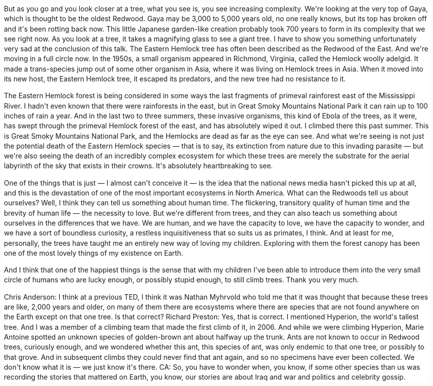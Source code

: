 But as you go and you look closer at a tree, what you see is, you see increasing
complexity. We're looking at the very top of Gaya, which is thought to be the oldest
Redwood. Gaya may be 3,000 to 5,000 years old, no one really knows, but its top has broken
off and it's been rotting back now. This little Japanese garden-like creation probably took
700 years to form in its complexity that we see right now. As you look at a tree, it takes
a magnifying glass to see a giant tree. I have to show you something unfortunately very
sad at the conclusion of this talk. The Eastern Hemlock tree has often been described as
the Redwood of the East. And we're moving in a full circle now. In the 1950s, a small
organism appeared in Richmond, Virginia, called the Hemlock woolly adelgid. It made a
trans-species jump out of some other organism in Asia, where it was living on Hemlock
trees in Asia. When it moved into its new host, the Eastern Hemlock tree, it escaped its
predators, and the new tree had no resistance to it.

The Eastern Hemlock forest is being considered in some ways the last fragments of primeval
rainforest east of the Mississippi River. I hadn't even known that there were rainforests
in the east, but in Great Smoky Mountains National Park it can rain up to 100 inches of
rain a year. And in the last two to three summers, these invasive organisms, this kind of
Ebola of the trees, as it were, has swept through the primeval Hemlock forest of the east,
and has absolutely wiped it out. I climbed there this past summer. This is Great Smoky
Mountains National Park, and the Hemlocks are dead as far as the eye can see. And what
we're seeing is not just the potential death of the Eastern Hemlock species — that is to
say, its extinction from nature due to this invading parasite — but we're also seeing the
death of an incredibly complex ecosystem for which these trees are merely the substrate
for the aerial labyrinth of the sky that exists in their crowns. It's absolutely
heartbreaking to see.

One of the things that is just — I almost can't conceive it — is the idea that the
national news media hasn't picked this up at all, and this is the devastation of one of
the most important ecosystems in North America. What can the Redwoods tell us about
ourselves? Well, I think they can tell us something about human time. The flickering,
transitory quality of human time and the brevity of human life — the necessity to love.
But we're different from trees, and they can also teach us something about ourselves in
the differences that we have. We are human, and we have the capacity to love, we have the
capacity to wonder, and we have a sort of boundless curiosity, a restless inquisitiveness
that so suits us as primates, I think. And at least for me, personally, the trees have
taught me an entirely new way of loving my children. Exploring with them the forest canopy
has been one of the most lovely things of my existence on Earth.

And I think that one of the happiest things is the sense that with my children I've been
able to introduce them into the very small circle of humans who are lucky enough, or
possibly stupid enough, to still climb trees. Thank you very much.

Chris Anderson: I think at a previous TED, I think it was Nathan Myhrvold who told me that
it was thought that because these trees are like, 2,000 years and older, on many of them
there are ecosystems where there are species that are not found anywhere on the Earth
except on that one tree. Is that correct? Richard Preston: Yes, that is correct. I
mentioned Hyperion, the world's tallest tree. And I was a member of a climbing team that
made the first climb of it, in 2006. And while we were climbing Hyperion, Marie Antoine
spotted an unknown species of golden-brown ant about halfway up the trunk. Ants are not
known to occur in Redwood trees, curiously enough, and we wondered whether this ant, this
species of ant, was only endemic to that one tree, or possibly to that grove. And in
subsequent climbs they could never find that ant again, and so no specimens have ever been
collected. We don't know what it is — we just know it's there. CA: So, you have to wonder
when, you know, if some other species than us was recording the stories that mattered on
Earth, you know, our stories are about Iraq and war and politics and celebrity
gossip.
